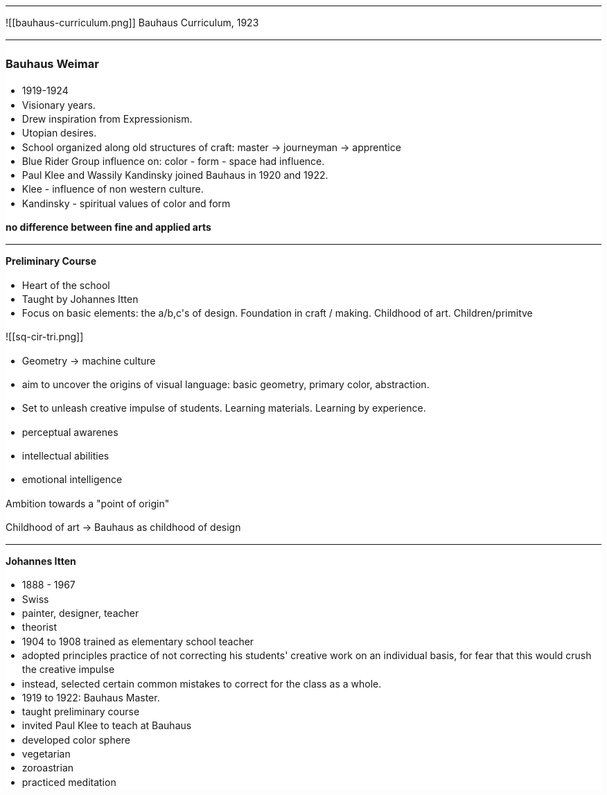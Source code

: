 <hr>

![[bauhaus-curriculum.png]]
Bauhaus Curriculum, 1923

<hr>

### Bauhaus Weimar

- 1919-1924
- Visionary years.
- Drew inspiration from Expressionism.
- Utopian desires.
- School organized along old structures of craft: master -> journeyman -> apprentice
- Blue Rider Group influence on: color - form - space had influence.
- Paul Klee and Wassily Kandinsky joined Bauhaus in 1920 and 1922.
- Klee - influence of non western culture.
- Kandinsky - spiritual values of color and form

**no difference between fine and applied arts**

<hr>

**Preliminary Course**

- Heart of the school
- Taught by Johannes Itten
- Focus on basic elements: the a/b,c's of design. Foundation in craft / making. Childhood of art. Children/primitve

![[sq-cir-tri.png]]

- Geometry -> machine culture
- aim to uncover the origins of visual language: basic geometry, primary color, abstraction.
- Set to unleash creative impulse of students. Learning materials. Learning by experience.

- perceptual awarenes
- intellectual abilities
- emotional intelligence

Ambition towards a "point of origin"

Childhood of art -> Bauhaus as childhood of design

<hr>

**Johannes Itten**

- 1888 - 1967
- Swiss
- painter, designer, teacher
- theorist
- 1904 to 1908 trained as elementary school teacher
- adopted principles practice of not correcting his students' creative work on an individual basis, for fear that this would crush the creative impulse
- instead, selected certain common mistakes to correct for the class as a whole.
- 1919 to 1922: Bauhaus Master.
- taught preliminary course
- invited Paul Klee to teach at Bauhaus
- developed color sphere
- vegetarian
- zoroastrian
- practiced meditation
